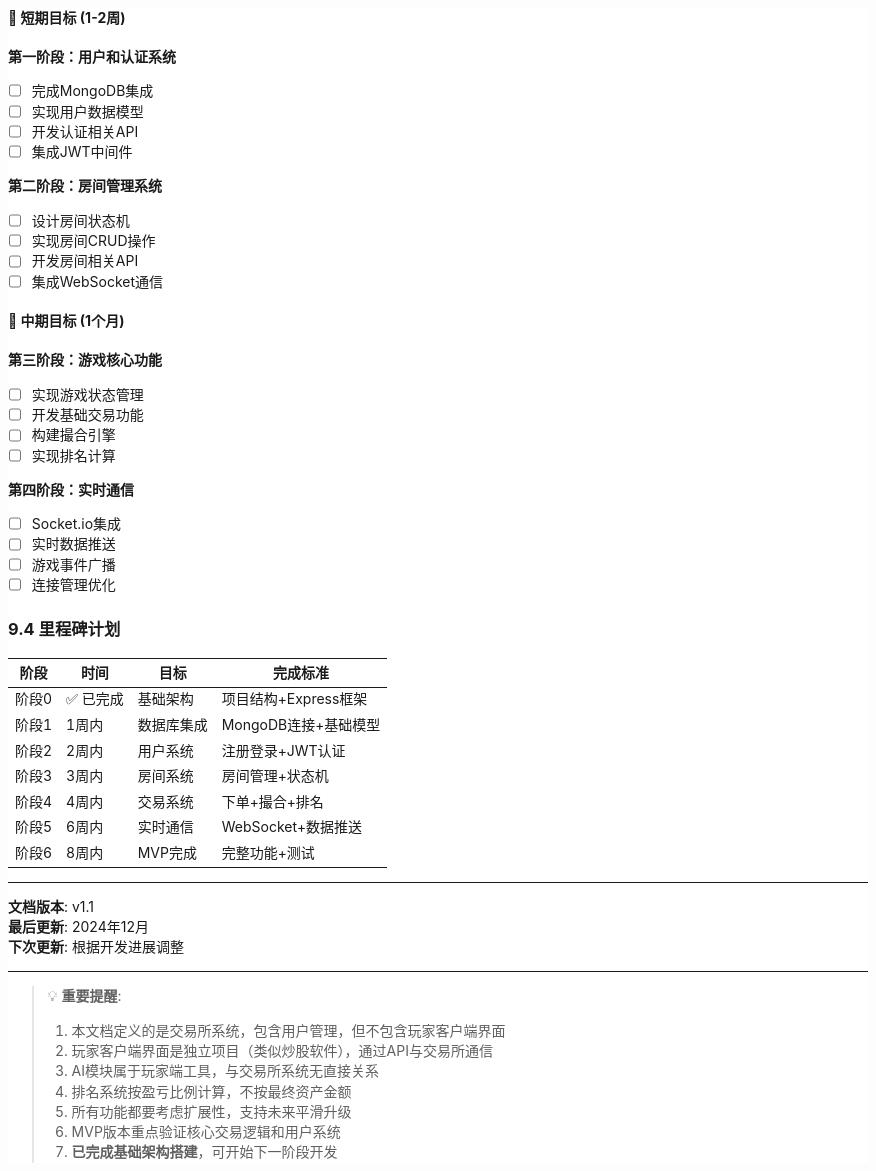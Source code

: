 #### 📅 短期目标 (1-2周)

**第一阶段：用户和认证系统**
- [ ] 完成MongoDB集成
- [ ] 实现用户数据模型
- [ ] 开发认证相关API
- [ ] 集成JWT中间件

**第二阶段：房间管理系统**
- [ ] 设计房间状态机
- [ ] 实现房间CRUD操作
- [ ] 开发房间相关API
- [ ] 集成WebSocket通信

#### 📅 中期目标 (1个月)

**第三阶段：游戏核心功能**
- [ ] 实现游戏状态管理
- [ ] 开发基础交易功能
- [ ] 构建撮合引擎
- [ ] 实现排名计算

**第四阶段：实时通信**
- [ ] Socket.io集成
- [ ] 实时数据推送
- [ ] 游戏事件广播
- [ ] 连接管理优化

### 9.4 里程碑计划

| 阶段 | 时间 | 目标 | 完成标准 |
|------|------|------|----------|
| 阶段0 | ✅ 已完成 | 基础架构 | 项目结构+Express框架 |
| 阶段1 | 1周内 | 数据库集成 | MongoDB连接+基础模型 |
| 阶段2 | 2周内 | 用户系统 | 注册登录+JWT认证 |
| 阶段3 | 3周内 | 房间系统 | 房间管理+状态机 |
| 阶段4 | 4周内 | 交易系统 | 下单+撮合+排名 |
| 阶段5 | 6周内 | 实时通信 | WebSocket+数据推送 |
| 阶段6 | 8周内 | MVP完成 | 完整功能+测试 |

---

**文档版本**: v1.1  
**最后更新**: 2024年12月  
**下次更新**: 根据开发进展调整

---

> 💡 **重要提醒**:
> 1. 本文档定义的是交易所系统，包含用户管理，但不包含玩家客户端界面
> 2. 玩家客户端界面是独立项目（类似炒股软件），通过API与交易所通信
> 3. AI模块属于玩家端工具，与交易所系统无直接关系
> 4. 排名系统按盈亏比例计算，不按最终资产金额
> 5. 所有功能都要考虑扩展性，支持未来平滑升级
> 6. MVP版本重点验证核心交易逻辑和用户系统
> 7. **已完成基础架构搭建**，可开始下一阶段开发 